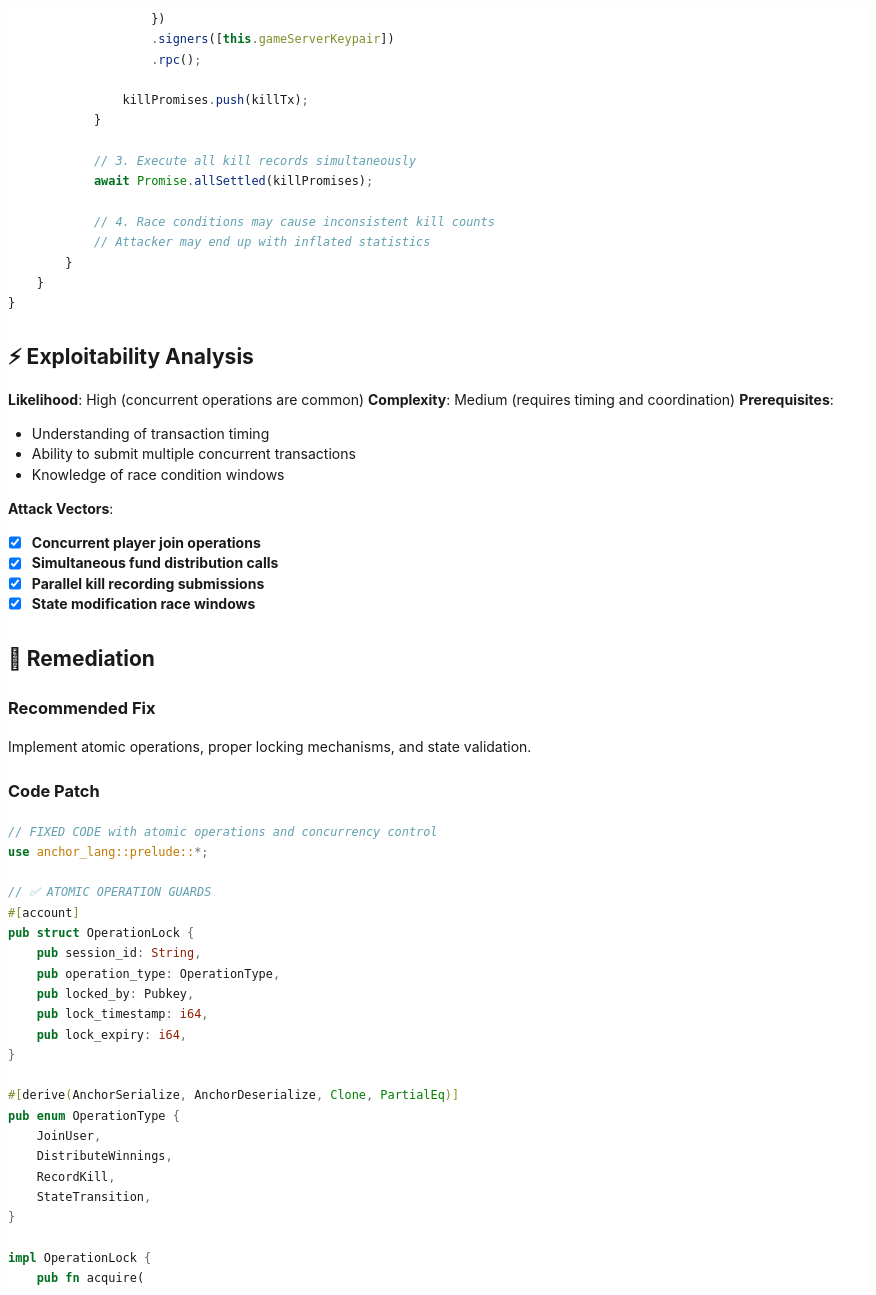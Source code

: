 ```typescript
                    })
                    .signers([this.gameServerKeypair])
                    .rpc();

                killPromises.push(killTx);
            }

            // 3. Execute all kill records simultaneously
            await Promise.allSettled(killPromises);

            // 4. Race conditions may cause inconsistent kill counts
            // Attacker may end up with inflated statistics
        }
    }
}
```

## ⚡ Exploitability Analysis

**Likelihood**: High (concurrent operations are common)
**Complexity**: Medium (requires timing and coordination)
**Prerequisites**:
- Understanding of transaction timing
- Ability to submit multiple concurrent transactions
- Knowledge of race condition windows

**Attack Vectors**:
- [x] **Concurrent player join operations**
- [x] **Simultaneous fund distribution calls**
- [x] **Parallel kill recording submissions**
- [x] **State modification race windows**

## 🔧 Remediation

### Recommended Fix
Implement atomic operations, proper locking mechanisms, and state validation.

### Code Patch
```rust
// FIXED CODE with atomic operations and concurrency control
use anchor_lang::prelude::*;

// ✅ ATOMIC OPERATION GUARDS
#[account]
pub struct OperationLock {
    pub session_id: String,
    pub operation_type: OperationType,
    pub locked_by: Pubkey,
    pub lock_timestamp: i64,
    pub lock_expiry: i64,
}

#[derive(AnchorSerialize, AnchorDeserialize, Clone, PartialEq)]
pub enum OperationType {
    JoinUser,
    DistributeWinnings,
    RecordKill,
    StateTransition,
}

impl OperationLock {
    pub fn acquire(
```
